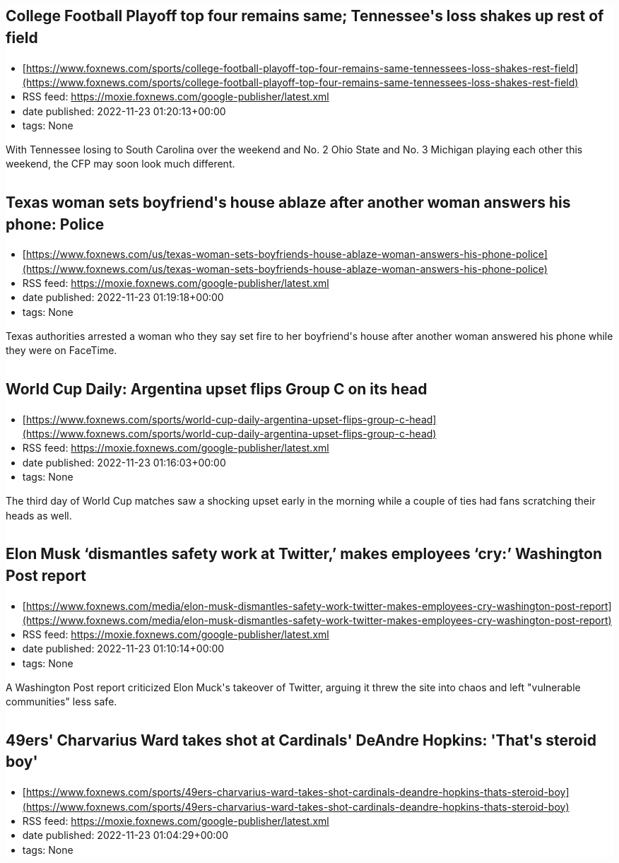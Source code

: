 ## College Football Playoff top four remains same; Tennessee's loss shakes up rest of field
 - [https://www.foxnews.com/sports/college-football-playoff-top-four-remains-same-tennessees-loss-shakes-rest-field](https://www.foxnews.com/sports/college-football-playoff-top-four-remains-same-tennessees-loss-shakes-rest-field)
 - RSS feed: https://moxie.foxnews.com/google-publisher/latest.xml
 - date published: 2022-11-23 01:20:13+00:00
 - tags: None

With Tennessee losing to South Carolina over the weekend and No. 2 Ohio State and No. 3 Michigan playing each other this weekend, the CFP may soon look much different.

## Texas woman sets boyfriend's house ablaze after another woman answers his phone: Police
 - [https://www.foxnews.com/us/texas-woman-sets-boyfriends-house-ablaze-woman-answers-his-phone-police](https://www.foxnews.com/us/texas-woman-sets-boyfriends-house-ablaze-woman-answers-his-phone-police)
 - RSS feed: https://moxie.foxnews.com/google-publisher/latest.xml
 - date published: 2022-11-23 01:19:18+00:00
 - tags: None

Texas authorities arrested a woman who they say set fire to her boyfriend's house after another woman answered his phone while they were on FaceTime.

## World Cup Daily: Argentina upset flips Group C on its head
 - [https://www.foxnews.com/sports/world-cup-daily-argentina-upset-flips-group-c-head](https://www.foxnews.com/sports/world-cup-daily-argentina-upset-flips-group-c-head)
 - RSS feed: https://moxie.foxnews.com/google-publisher/latest.xml
 - date published: 2022-11-23 01:16:03+00:00
 - tags: None

The third day of World Cup matches saw a shocking upset early in the morning while a couple of ties had fans scratching their heads as well.

## Elon Musk ‘dismantles safety work at Twitter,’ makes employees ‘cry:’ Washington Post report
 - [https://www.foxnews.com/media/elon-musk-dismantles-safety-work-twitter-makes-employees-cry-washington-post-report](https://www.foxnews.com/media/elon-musk-dismantles-safety-work-twitter-makes-employees-cry-washington-post-report)
 - RSS feed: https://moxie.foxnews.com/google-publisher/latest.xml
 - date published: 2022-11-23 01:10:14+00:00
 - tags: None

A Washington Post report criticized Elon Muck's takeover of Twitter, arguing it threw the site into chaos and left "vulnerable communities" less safe.

## 49ers' Charvarius Ward takes shot at Cardinals' DeAndre Hopkins: 'That's steroid boy'
 - [https://www.foxnews.com/sports/49ers-charvarius-ward-takes-shot-cardinals-deandre-hopkins-thats-steroid-boy](https://www.foxnews.com/sports/49ers-charvarius-ward-takes-shot-cardinals-deandre-hopkins-thats-steroid-boy)
 - RSS feed: https://moxie.foxnews.com/google-publisher/latest.xml
 - date published: 2022-11-23 01:04:29+00:00
 - tags: None
